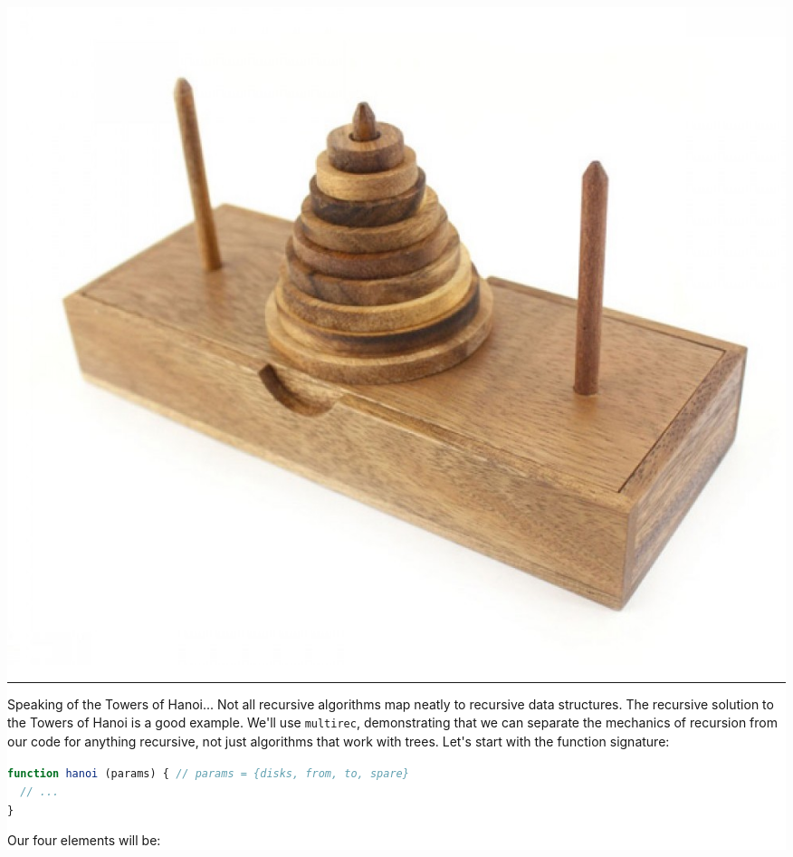 [![Towers of Hanoi](/assets/images/recursion/hanoi.jpg)][Towers of Hanoi]

---

Speaking of the Towers of Hanoi... Not all recursive algorithms map neatly to recursive data structures. The recursive solution to the Towers of Hanoi is a good example. We'll use `multirec`, demonstrating that we can separate the mechanics of recursion from our code for anything recursive, not just algorithms that work with trees. Let's start with the function signature:

[Towers of Hanoi]: https://en.wikipedia.org/wiki/Tower_of_Hanoi

```javascript
function hanoi (params) { // params = {disks, from, to, spare}
  // ...
}
```

Our four elements will be:


[why]: http://raganwald.com/2016/12/27/recursive-data-structures.html "Why Recursive Data Structures?"
[nary]: http://users.monash.edu/~lloyd/tildeAlgDS/Recn/Perm/
[^HOF]: There is more about `multirec`, `linrec`, and another function, `binrec`, in [From Higher-Order Functions to Libraries And Frameworks](http://raganwald.com/2016/12/15/what-higher-order-functions-can-teach-us-about-libraries-and-frameworks.html).
[HashLife]: http://raganwald.com/hashlife/
[Fibonacci]: https://en.wikipedia.org/wiki/Fibonacci
[es6]: http://raganwald.com/2015/12/20/an-es6-program-to-compute-fibonacci.html
[^tcrefactoring]: Refactoring recursive functions into "tail recursive functions" has been practiced from the early days of Lisp, and there are a number of practical techniques we can learn to apply. An excellent guide that touches on both tail-recursive refactoring and on converting recursion to iteration is Tom Moertel’s [Tricks of the trade: Recursion to Iteration](http://blog.moertel.com/tags/recursion-to-iteration%20series.html) series.
[TC]: https://en.wikipedia.org/wiki/Tail_call
[^because]: Many, *many* years ago, I wanted to implement a Towers of Hanoi solver in BASIC. The implementation I was using allowed calling subroutines, however subroutines were non-reëntrant. So it was impossible for a subroutine to invoke itself. I wound up implementing a stack of my own in an array, and that, as they say, was that. (You read this note correctly: Forty years ago, non-reëntrant subroutines were a thing in widely available implementations.)
[DFS]: https://en.wikipedia.org/wiki/Depth-first_search
[BFS]: https://en.wikipedia.org/wiki/Breadth-first_search
[^nine]: Actually there are _at least two more_, but this blog post is already long enough. I've written elsewhere about using [trampolines](http://raganwald.com/2013/03/28/trampolines-in-javascript.html) to implement tail-call optimization in JavaScript, and then there is the deeply fascinating subject of conversion to [continuation-passing style](https://en.wikipedia.org/wiki/Continuation-passing_style).